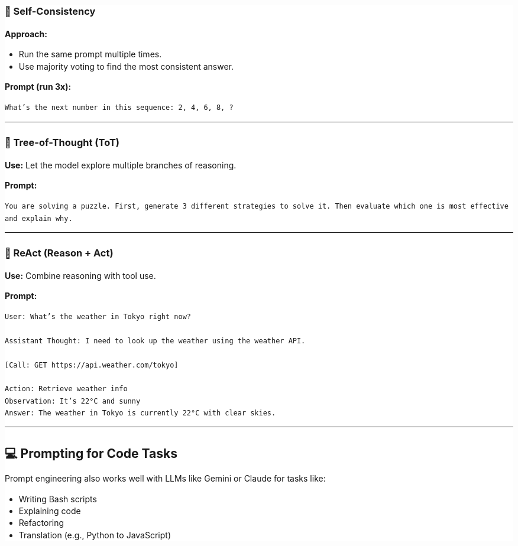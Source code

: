 
### 🔸 Self-Consistency

**Approach:**

* Run the same prompt multiple times.
* Use majority voting to find the most consistent answer.

**Prompt (run 3x):**

```
What’s the next number in this sequence: 2, 4, 6, 8, ?
```

---

### 🔸 Tree-of-Thought (ToT)

**Use:** Let the model explore multiple branches of reasoning.

**Prompt:**

```
You are solving a puzzle. First, generate 3 different strategies to solve it. Then evaluate which one is most effective and explain why.
```

---

### 🔸 ReAct (Reason + Act)

**Use:** Combine reasoning with tool use.

**Prompt:**

```
User: What’s the weather in Tokyo right now?

Assistant Thought: I need to look up the weather using the weather API.

[Call: GET https://api.weather.com/tokyo]

Action: Retrieve weather info  
Observation: It’s 22°C and sunny  
Answer: The weather in Tokyo is currently 22°C with clear skies.
```

---

## 💻 Prompting for Code Tasks

Prompt engineering also works well with LLMs like Gemini or Claude for tasks like:

* Writing Bash scripts
* Explaining code
* Refactoring
* Translation (e.g., Python to JavaScript)
